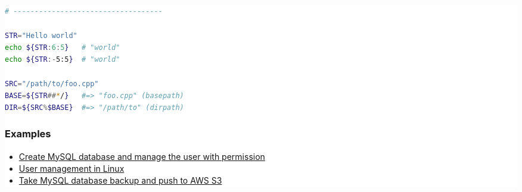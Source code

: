 ```bash
# -----------------------------------

STR="Hello world"
echo ${STR:6:5}   # "world"
echo ${STR:-5:5}  # "world"

SRC="/path/to/foo.cpp"
BASE=${STR##*/}   #=> "foo.cpp" (basepath)
DIR=${SRC%$BASE}  #=> "/path/to" (dirpath)
```

### Examples
- [Create MySQL database and manage the user with permission](../examples/shell-script/create-mysql-database-user)
- [User management in Linux](../examples/shell-script/linux-user-management)
- [Take MySQL database backup and push to AWS S3](../examples/shell-script/mysql-backup-push-to-s3)
